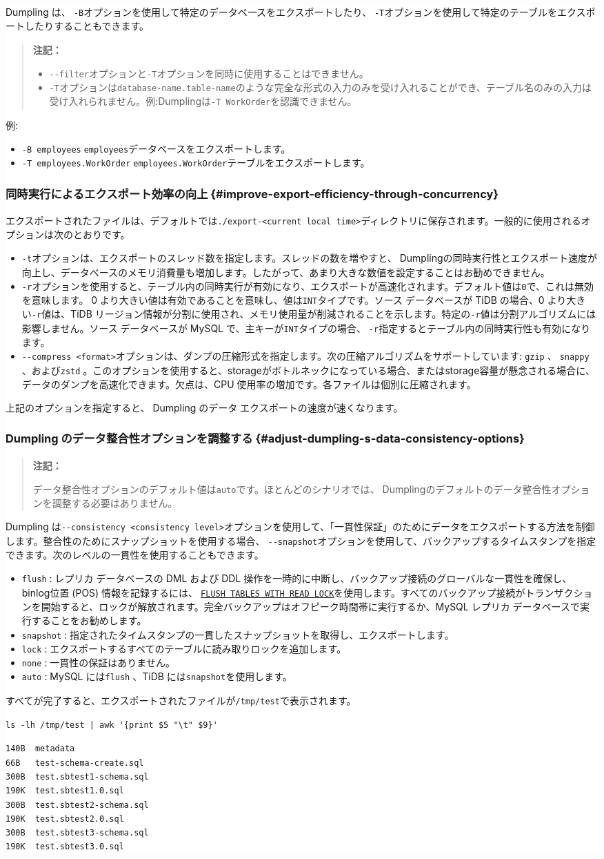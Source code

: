 Dumpling は、 `-B`オプションを使用して特定のデータベースをエクスポートしたり、 `-T`オプションを使用して特定のテーブルをエクスポートしたりすることもできます。

> **注記：**
>
> -   `--filter`オプションと`-T`オプションを同時に使用することはできません。
> -   `-T`オプションは`database-name.table-name`のような完全な形式の入力のみを受け入れることができ、テーブル名のみの入力は受け入れられません。例:Dumplingは`-T WorkOrder`を認識できません。

例:

-   `-B employees` `employees`データベースをエクスポートします。
-   `-T employees.WorkOrder` `employees.WorkOrder`テーブルをエクスポートします。

### 同時実行によるエクスポート効率の向上 {#improve-export-efficiency-through-concurrency}

エクスポートされたファイルは、デフォルトでは`./export-<current local time>`ディレクトリに保存されます。一般的に使用されるオプションは次のとおりです。

-   `-t`オプションは、エクスポートのスレッド数を指定します。スレッドの数を増やすと、 Dumplingの同時実行性とエクスポート速度が向上し、データベースのメモリ消費量も増加します。したがって、あまり大きな数値を設定することはお勧めできません。
-   `-r`オプションを使用すると、テーブル内の同時実行が有効になり、エクスポートが高速化されます。デフォルト値は`0`で、これは無効を意味します。 0 より大きい値は有効であることを意味し、値は`INT`タイプです。ソース データベースが TiDB の場合、0 より大きい`-r`値は、TiDB リージョン情報が分割に使用され、メモリ使用量が削減されることを示します。特定の`-r`値は分割アルゴリズムには影響しません。ソース データベースが MySQL で、主キーが`INT`タイプの場合、 `-r`指定するとテーブル内の同時実行性も有効になります。
-   `--compress <format>`オプションは、ダンプの圧縮形式を指定します。次の圧縮アルゴリズムをサポートしています: `gzip` 、 `snappy` 、および`zstd` 。このオプションを使用すると、storageがボトルネックになっている場合、またはstorage容量が懸念される場合に、データのダンプを高速化できます。欠点は、CPU 使用率の増加です。各ファイルは個別に圧縮されます。

上記のオプションを指定すると、 Dumpling のデータ エクスポートの速度が速くなります。

### Dumpling のデータ整合性オプションを調整する {#adjust-dumpling-s-data-consistency-options}

> **注記：**
>
> データ整合性オプションのデフォルト値は`auto`です。ほとんどのシナリオでは、 Dumplingのデフォルトのデータ整合性オプションを調整する必要はありません。

Dumpling は`--consistency <consistency level>`オプションを使用して、「一貫性保証」のためにデータをエクスポートする方法を制御します。整合性のためにスナップショットを使用する場合、 `--snapshot`オプションを使用して、バックアップするタイムスタンプを指定できます。次のレベルの一貫性を使用することもできます。

-   `flush` : レプリカ データベースの DML および DDL 操作を一時的に中断し、バックアップ接続のグローバルな一貫性を確保し、binlog位置 (POS) 情報を記録するには、 [`FLUSH TABLES WITH READ LOCK`](https://dev.mysql.com/doc/refman/8.0/en/flush.html#flush-tables-with-read-lock)を使用します。すべてのバックアップ接続がトランザクションを開始すると、ロックが解放されます。完全バックアップはオフピーク時間帯に実行するか、MySQL レプリカ データベースで実行することをお勧めします。
-   `snapshot` : 指定されたタイムスタンプの一貫したスナップショットを取得し、エクスポートします。
-   `lock` : エクスポートするすべてのテーブルに読み取りロックを追加します。
-   `none` : 一貫性の保証はありません。
-   `auto` : MySQL には`flush` 、TiDB には`snapshot`を使用します。

すべてが完了すると、エクスポートされたファイルが`/tmp/test`で表示されます。

```shell
ls -lh /tmp/test | awk '{print $5 "\t" $9}'
```

    140B  metadata
    66B   test-schema-create.sql
    300B  test.sbtest1-schema.sql
    190K  test.sbtest1.0.sql
    300B  test.sbtest2-schema.sql
    190K  test.sbtest2.0.sql
    300B  test.sbtest3-schema.sql
    190K  test.sbtest3.0.sql
